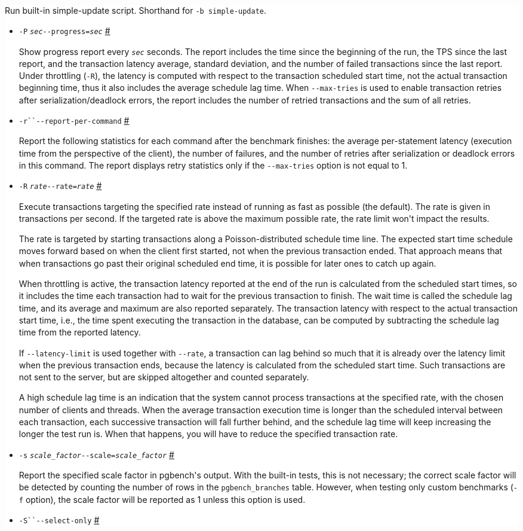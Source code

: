   Run built-in simple-update script. Shorthand for `-b simple-update`.

- `-P` _`sec`_`--progress=`_`sec`_ [#](#PGBENCH-OPTION-PROGRESS)

  Show progress report every _`sec`_ seconds. The report includes the time since the beginning of the run, the TPS since the last report, and the transaction latency average, standard deviation, and the number of failed transactions since the last report. Under throttling (`-R`), the latency is computed with respect to the transaction scheduled start time, not the actual transaction beginning time, thus it also includes the average schedule lag time. When `--max-tries` is used to enable transaction retries after serialization/deadlock errors, the report includes the number of retried transactions and the sum of all retries.

- `-r``--report-per-command` [#](#PGBENCH-OPTION-REPORT-LATENCIES)

  Report the following statistics for each command after the benchmark finishes: the average per-statement latency (execution time from the perspective of the client), the number of failures, and the number of retries after serialization or deadlock errors in this command. The report displays retry statistics only if the `--max-tries` option is not equal to 1.

- `-R` _`rate`_`--rate=`_`rate`_ [#](#PGBENCH-OPTION-RATE)

  Execute transactions targeting the specified rate instead of running as fast as possible (the default). The rate is given in transactions per second. If the targeted rate is above the maximum possible rate, the rate limit won't impact the results.

  The rate is targeted by starting transactions along a Poisson-distributed schedule time line. The expected start time schedule moves forward based on when the client first started, not when the previous transaction ended. That approach means that when transactions go past their original scheduled end time, it is possible for later ones to catch up again.

  When throttling is active, the transaction latency reported at the end of the run is calculated from the scheduled start times, so it includes the time each transaction had to wait for the previous transaction to finish. The wait time is called the schedule lag time, and its average and maximum are also reported separately. The transaction latency with respect to the actual transaction start time, i.e., the time spent executing the transaction in the database, can be computed by subtracting the schedule lag time from the reported latency.

  If `--latency-limit` is used together with `--rate`, a transaction can lag behind so much that it is already over the latency limit when the previous transaction ends, because the latency is calculated from the scheduled start time. Such transactions are not sent to the server, but are skipped altogether and counted separately.

  A high schedule lag time is an indication that the system cannot process transactions at the specified rate, with the chosen number of clients and threads. When the average transaction execution time is longer than the scheduled interval between each transaction, each successive transaction will fall further behind, and the schedule lag time will keep increasing the longer the test run is. When that happens, you will have to reduce the specified transaction rate.

- `-s` _`scale_factor`_`--scale=`_`scale_factor`_ [#](#PGBENCH-OPTION-SCALE-RUN)

  Report the specified scale factor in pgbench's output. With the built-in tests, this is not necessary; the correct scale factor will be detected by counting the number of rows in the `pgbench_branches` table. However, when testing only custom benchmarks (`-f` option), the scale factor will be reported as 1 unless this option is used.

- `-S``--select-only` [#](#PGBENCH-OPTION-SELECT-ONLY)
